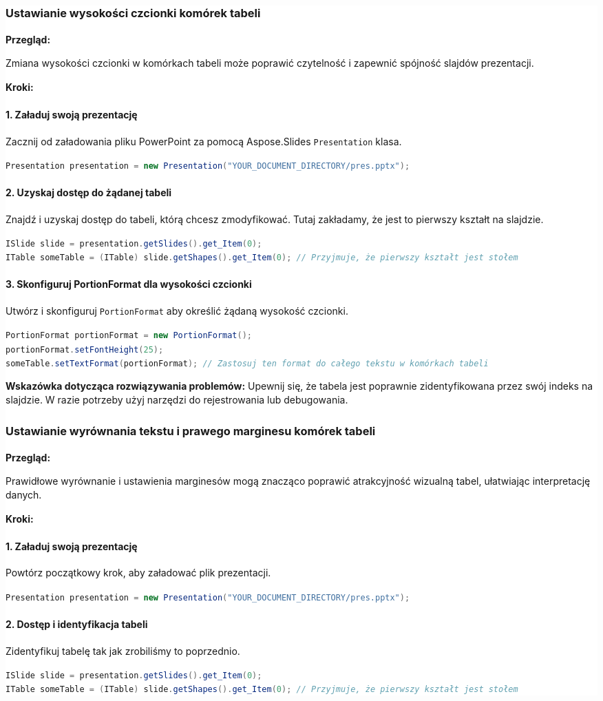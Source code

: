 ### Ustawianie wysokości czcionki komórek tabeli

**Przegląd:**

Zmiana wysokości czcionki w komórkach tabeli może poprawić czytelność i zapewnić spójność slajdów prezentacji.

**Kroki:**

#### 1. Załaduj swoją prezentację
Zacznij od załadowania pliku PowerPoint za pomocą Aspose.Slides `Presentation` klasa.
```java
Presentation presentation = new Presentation("YOUR_DOCUMENT_DIRECTORY/pres.pptx");
```

#### 2. Uzyskaj dostęp do żądanej tabeli
Znajdź i uzyskaj dostęp do tabeli, którą chcesz zmodyfikować. Tutaj zakładamy, że jest to pierwszy kształt na slajdzie.
```java
ISlide slide = presentation.getSlides().get_Item(0);
ITable someTable = (ITable) slide.getShapes().get_Item(0); // Przyjmuje, że pierwszy kształt jest stołem
```

#### 3. Skonfiguruj PortionFormat dla wysokości czcionki
Utwórz i skonfiguruj `PortionFormat` aby określić żądaną wysokość czcionki.
```java
PortionFormat portionFormat = new PortionFormat();
portionFormat.setFontHeight(25);
someTable.setTextFormat(portionFormat); // Zastosuj ten format do całego tekstu w komórkach tabeli
```

**Wskazówka dotycząca rozwiązywania problemów:** Upewnij się, że tabela jest poprawnie zidentyfikowana przez swój indeks na slajdzie. W razie potrzeby użyj narzędzi do rejestrowania lub debugowania.

### Ustawianie wyrównania tekstu i prawego marginesu komórek tabeli

**Przegląd:**

Prawidłowe wyrównanie i ustawienia marginesów mogą znacząco poprawić atrakcyjność wizualną tabel, ułatwiając interpretację danych.

**Kroki:**

#### 1. Załaduj swoją prezentację
Powtórz początkowy krok, aby załadować plik prezentacji.
```java
Presentation presentation = new Presentation("YOUR_DOCUMENT_DIRECTORY/pres.pptx");
```

#### 2. Dostęp i identyfikacja tabeli
Zidentyfikuj tabelę tak jak zrobiliśmy to poprzednio.
```java
ISlide slide = presentation.getSlides().get_Item(0);
ITable someTable = (ITable) slide.getShapes().get_Item(0); // Przyjmuje, że pierwszy kształt jest stołem
```
